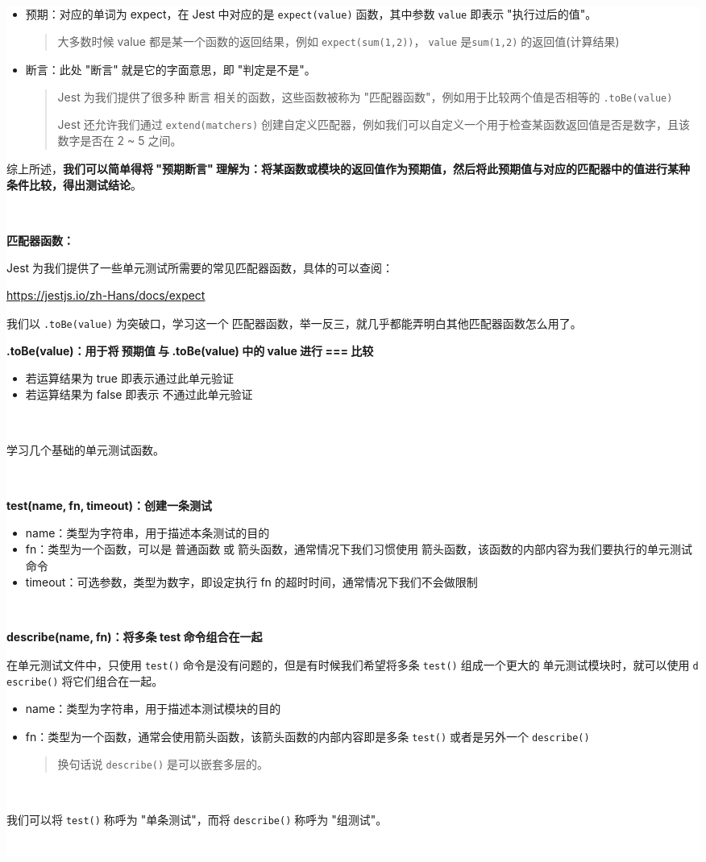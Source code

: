 * 预期：对应的单词为 expect，在 Jest 中对应的是 `expect(value)` 函数，其中参数 `value` 即表示 "执行过后的值"。

  > 大多数时候 value 都是某一个函数的返回结果，例如 `expect(sum(1,2))`， `value` 是`sum(1,2)` 的返回值(计算结果)

* 断言：此处 "断言" 就是它的字面意思，即 "判定是不是"。

  > Jest 为我们提供了很多种 断言 相关的函数，这些函数被称为 "匹配器函数"，例如用于比较两个值是否相等的 `.toBe(value)`
  >
  > Jest 还允许我们通过 `extend(matchers)` 创建自定义匹配器，例如我们可以自定义一个用于检查某函数返回值是否是数字，且该数字是否在 2 ~ 5 之间。

综上所述，**我们可以简单得将 "预期断言" 理解为：将某函数或模块的返回值作为预期值，然后将此预期值与对应的匹配器中的值进行某种条件比较，得出测试结论**。



<br>

**匹配器函数：**

Jest 为我们提供了一些单元测试所需要的常见匹配器函数，具体的可以查阅：

https://jestjs.io/zh-Hans/docs/expect

我们以 `.toBe(value)` 为突破口，学习这一个 匹配器函数，举一反三，就几乎都能弄明白其他匹配器函数怎么用了。

**.toBe(value)：用于将 预期值 与 .toBe(value) 中的 value 进行 === 比较**

* 若运算结果为 true 即表示通过此单元验证
* 若运算结果为 false 即表示 不通过此单元验证



<br>

学习几个基础的单元测试函数。



<br>

**test(name, fn, timeout)：创建一条测试**

* name：类型为字符串，用于描述本条测试的目的
* fn：类型为一个函数，可以是 普通函数 或 箭头函数，通常情况下我们习惯使用 箭头函数，该函数的内部内容为我们要执行的单元测试命令
* timeout：可选参数，类型为数字，即设定执行 fn 的超时时间，通常情况下我们不会做限制



<br>

**describe(name, fn)：将多条 test 命令组合在一起**

在单元测试文件中，只使用 `test()` 命令是没有问题的，但是有时候我们希望将多条 `test()` 组成一个更大的 单元测试模块时，就可以使用 `describe()` 将它们组合在一起。

* name：类型为字符串，用于描述本测试模块的目的

* fn：类型为一个函数，通常会使用箭头函数，该箭头函数的内部内容即是多条 `test()` 或者是另外一个 `describe()`

  > 换句话说 `describe()` 是可以嵌套多层的。



<br>

我们可以将 `test()` 称呼为 "单条测试"，而将 `describe()` 称呼为 "组测试"。



<br>
